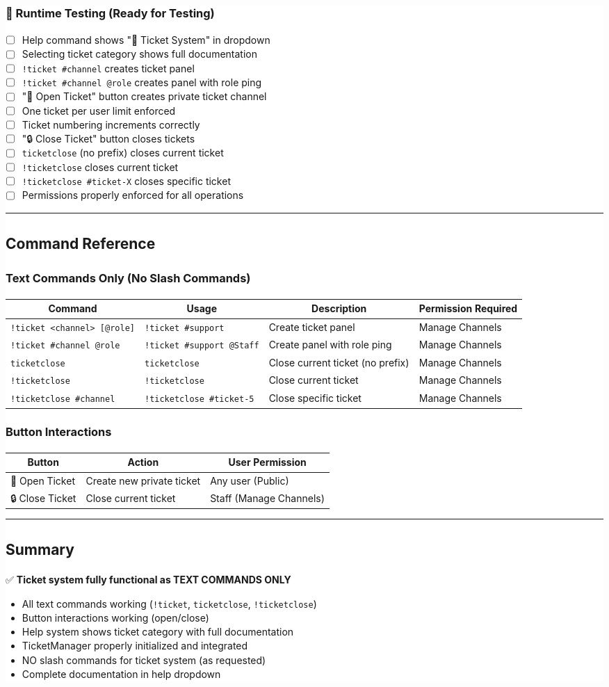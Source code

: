 ### 🔄 Runtime Testing (Ready for Testing)
- [ ] Help command shows "🎫 Ticket System" in dropdown
- [ ] Selecting ticket category shows full documentation
- [ ] `!ticket #channel` creates ticket panel
- [ ] `!ticket #channel @role` creates panel with role ping
- [ ] "📩 Open Ticket" button creates private ticket channel
- [ ] One ticket per user limit enforced
- [ ] Ticket numbering increments correctly
- [ ] "🔒 Close Ticket" button closes tickets
- [ ] `ticketclose` (no prefix) closes current ticket
- [ ] `!ticketclose` closes current ticket
- [ ] `!ticketclose #ticket-X` closes specific ticket
- [ ] Permissions properly enforced for all operations

---

## Command Reference

### Text Commands Only (No Slash Commands)

| Command | Usage | Description | Permission Required |
|---------|-------|-------------|---------------------|
| `!ticket <channel> [@role]` | `!ticket #support` | Create ticket panel | Manage Channels |
| `!ticket #channel @role` | `!ticket #support @Staff` | Create panel with role ping | Manage Channels |
| `ticketclose` | `ticketclose` | Close current ticket (no prefix) | Manage Channels |
| `!ticketclose` | `!ticketclose` | Close current ticket | Manage Channels |
| `!ticketclose #channel` | `!ticketclose #ticket-5` | Close specific ticket | Manage Channels |

### Button Interactions

| Button | Action | User Permission |
|--------|--------|-----------------|
| 📩 Open Ticket | Create new private ticket | Any user (Public) |
| 🔒 Close Ticket | Close current ticket | Staff (Manage Channels) |

---

## Summary

✅ **Ticket system fully functional as TEXT COMMANDS ONLY**
- All text commands working (`!ticket`, `ticketclose`, `!ticketclose`)
- Button interactions working (open/close)
- Help system shows ticket category with full documentation
- TicketManager properly initialized and integrated
- NO slash commands for ticket system (as requested)
- Complete documentation in help dropdown
